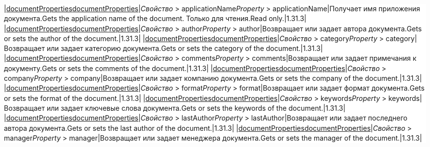 |[<span data-ttu-id="ea1e1-309">documentProperties</span><span class="sxs-lookup"><span data-stu-id="ea1e1-309">documentProperties</span></span>](/javascript/api/word/word.documentproperties)|<span data-ttu-id="ea1e1-310">_Свойство_ > applicationName</span><span class="sxs-lookup"><span data-stu-id="ea1e1-310">_Property_ > applicationName</span></span>|<span data-ttu-id="ea1e1-311">Получает имя приложения документа.</span><span class="sxs-lookup"><span data-stu-id="ea1e1-311">Gets the application name of the document.</span></span> <span data-ttu-id="ea1e1-312">Только для чтения.</span><span class="sxs-lookup"><span data-stu-id="ea1e1-312">Read only.</span></span>|<span data-ttu-id="ea1e1-313">1.3</span><span class="sxs-lookup"><span data-stu-id="ea1e1-313">1.3</span></span>|
|[<span data-ttu-id="ea1e1-314">documentProperties</span><span class="sxs-lookup"><span data-stu-id="ea1e1-314">documentProperties</span></span>](/javascript/api/word/word.documentproperties)|<span data-ttu-id="ea1e1-315">_Свойство_ > author</span><span class="sxs-lookup"><span data-stu-id="ea1e1-315">_Property_ > author</span></span>|<span data-ttu-id="ea1e1-316">Возвращает или задает автора документа.</span><span class="sxs-lookup"><span data-stu-id="ea1e1-316">Gets or sets the author of the document.</span></span>|<span data-ttu-id="ea1e1-317">1.3</span><span class="sxs-lookup"><span data-stu-id="ea1e1-317">1.3</span></span>|
|[<span data-ttu-id="ea1e1-318">documentProperties</span><span class="sxs-lookup"><span data-stu-id="ea1e1-318">documentProperties</span></span>](/javascript/api/word/word.documentproperties)|<span data-ttu-id="ea1e1-319">_Свойство_ > category</span><span class="sxs-lookup"><span data-stu-id="ea1e1-319">_Property_ > category</span></span>|<span data-ttu-id="ea1e1-320">Возвращает или задает категорию документа.</span><span class="sxs-lookup"><span data-stu-id="ea1e1-320">Gets or sets the category of the document.</span></span>|<span data-ttu-id="ea1e1-321">1.3</span><span class="sxs-lookup"><span data-stu-id="ea1e1-321">1.3</span></span>|
|[<span data-ttu-id="ea1e1-322">documentProperties</span><span class="sxs-lookup"><span data-stu-id="ea1e1-322">documentProperties</span></span>](/javascript/api/word/word.documentproperties)|<span data-ttu-id="ea1e1-323">_Свойство_ > comments</span><span class="sxs-lookup"><span data-stu-id="ea1e1-323">_Property_ > comments</span></span>|<span data-ttu-id="ea1e1-324">Возвращает или задает примечания к документу.</span><span class="sxs-lookup"><span data-stu-id="ea1e1-324">Gets or sets the comments of the document.</span></span>|<span data-ttu-id="ea1e1-325">1.3</span><span class="sxs-lookup"><span data-stu-id="ea1e1-325">1.3</span></span>|
|[<span data-ttu-id="ea1e1-326">documentProperties</span><span class="sxs-lookup"><span data-stu-id="ea1e1-326">documentProperties</span></span>](/javascript/api/word/word.documentproperties)|<span data-ttu-id="ea1e1-327">_Свойство_ > company</span><span class="sxs-lookup"><span data-stu-id="ea1e1-327">_Property_ > company</span></span>|<span data-ttu-id="ea1e1-328">Возвращает или задает компанию документа.</span><span class="sxs-lookup"><span data-stu-id="ea1e1-328">Gets or sets the company of the document.</span></span>|<span data-ttu-id="ea1e1-329">1.3</span><span class="sxs-lookup"><span data-stu-id="ea1e1-329">1.3</span></span>|
|[<span data-ttu-id="ea1e1-330">documentProperties</span><span class="sxs-lookup"><span data-stu-id="ea1e1-330">documentProperties</span></span>](/javascript/api/word/word.documentproperties)|<span data-ttu-id="ea1e1-331">_Свойство_ > format</span><span class="sxs-lookup"><span data-stu-id="ea1e1-331">_Property_ > format</span></span>|<span data-ttu-id="ea1e1-332">Возвращает или задает формат документа.</span><span class="sxs-lookup"><span data-stu-id="ea1e1-332">Gets or sets the format of the document.</span></span>|<span data-ttu-id="ea1e1-333">1.3</span><span class="sxs-lookup"><span data-stu-id="ea1e1-333">1.3</span></span>|
|[<span data-ttu-id="ea1e1-334">documentProperties</span><span class="sxs-lookup"><span data-stu-id="ea1e1-334">documentProperties</span></span>](/javascript/api/word/word.documentproperties)|<span data-ttu-id="ea1e1-335">_Свойство_ > keywords</span><span class="sxs-lookup"><span data-stu-id="ea1e1-335">_Property_ > keywords</span></span>|<span data-ttu-id="ea1e1-336">Возвращает или задает ключевые слова документа.</span><span class="sxs-lookup"><span data-stu-id="ea1e1-336">Gets or sets the keywords of the document.</span></span>|<span data-ttu-id="ea1e1-337">1.3</span><span class="sxs-lookup"><span data-stu-id="ea1e1-337">1.3</span></span>|
|[<span data-ttu-id="ea1e1-338">documentProperties</span><span class="sxs-lookup"><span data-stu-id="ea1e1-338">documentProperties</span></span>](/javascript/api/word/word.documentproperties)|<span data-ttu-id="ea1e1-339">_Свойство_ > lastAuthor</span><span class="sxs-lookup"><span data-stu-id="ea1e1-339">_Property_ > lastAuthor</span></span>|<span data-ttu-id="ea1e1-340">Возвращает или задает последнего автора документа.</span><span class="sxs-lookup"><span data-stu-id="ea1e1-340">Gets or sets the last author of the document.</span></span>|<span data-ttu-id="ea1e1-341">1.3</span><span class="sxs-lookup"><span data-stu-id="ea1e1-341">1.3</span></span>|
|[<span data-ttu-id="ea1e1-342">documentProperties</span><span class="sxs-lookup"><span data-stu-id="ea1e1-342">documentProperties</span></span>](/javascript/api/word/word.documentproperties)|<span data-ttu-id="ea1e1-343">_Свойство_ > manager</span><span class="sxs-lookup"><span data-stu-id="ea1e1-343">_Property_ > manager</span></span>|<span data-ttu-id="ea1e1-344">Возвращает или задает менеджера документа.</span><span class="sxs-lookup"><span data-stu-id="ea1e1-344">Gets or sets the manager of the document.</span></span>|<span data-ttu-id="ea1e1-345">1.3</span><span class="sxs-lookup"><span data-stu-id="ea1e1-345">1.3</span></span>|